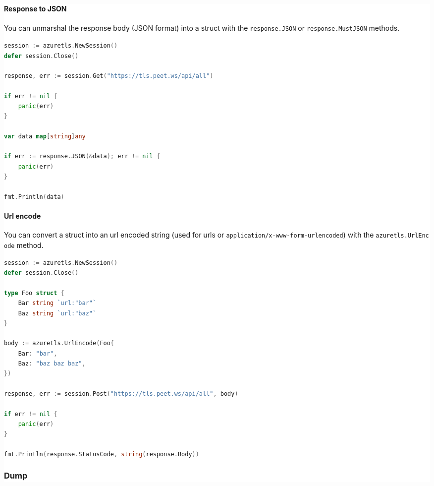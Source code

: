 #### Response to JSON

You can unmarshal the response body (JSON format) into a struct with the `response.JSON` or `response.MustJSON` methods.

```go
session := azuretls.NewSession()
defer session.Close()

response, err := session.Get("https://tls.peet.ws/api/all")

if err != nil {
    panic(err)
}

var data map[string]any

if err := response.JSON(&data); err != nil {
    panic(err)
}

fmt.Println(data)
```

#### Url encode

You can convert a struct into an url encoded string (used for urls or `application/x-www-form-urlencoded`) with the `azuretls.UrlEncode` method.

```go
session := azuretls.NewSession()
defer session.Close()

type Foo struct {
	Bar string `url:"bar"`
	Baz string `url:"baz"`
}

body := azuretls.UrlEncode(Foo{
	Bar: "bar",
	Baz: "baz baz baz",
})

response, err := session.Post("https://tls.peet.ws/api/all", body)

if err != nil {
    panic(err)
}

fmt.Println(response.StatusCode, string(response.Body))
```

### Dump
